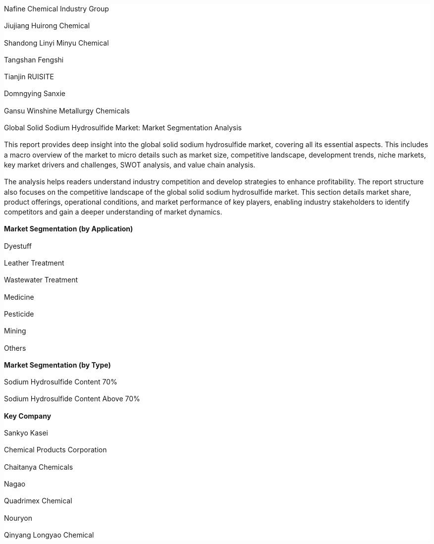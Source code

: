 Nafine Chemical Industry Group

Jiujiang Huirong Chemical

Shandong Linyi Minyu Chemical

Tangshan Fengshi

Tianjin RUISITE

Domngying Sanxie

Gansu Winshine Metallurgy Chemicals

Global Solid Sodium Hydrosulfide Market: Market Segmentation Analysis

This report provides deep insight into the global solid sodium hydrosulfide market, covering all its essential aspects. This includes a macro overview of the market to micro details such as market size, competitive landscape, development trends, niche markets, key market drivers and challenges, SWOT analysis, and value chain analysis.

The analysis helps readers understand industry competition and develop strategies to enhance profitability. The report structure also focuses on the competitive landscape of the global solid sodium hydrosulfide market. This section details market share, product offerings, operational conditions, and market performance of key players, enabling industry stakeholders to identify competitors and gain a deeper understanding of market dynamics.

**Market Segmentation (by Application)**

Dyestuff

Leather Treatment

Wastewater Treatment

Medicine

Pesticide

Mining

Others

**Market Segmentation (by Type)**

Sodium Hydrosulfide Content 70%

Sodium Hydrosulfide Content Above 70%

**Key Company**

Sankyo Kasei

Chemical Products Corporation

Chaitanya Chemicals

Nagao

Quadrimex Chemical

Nouryon

Qinyang Longyao Chemical
